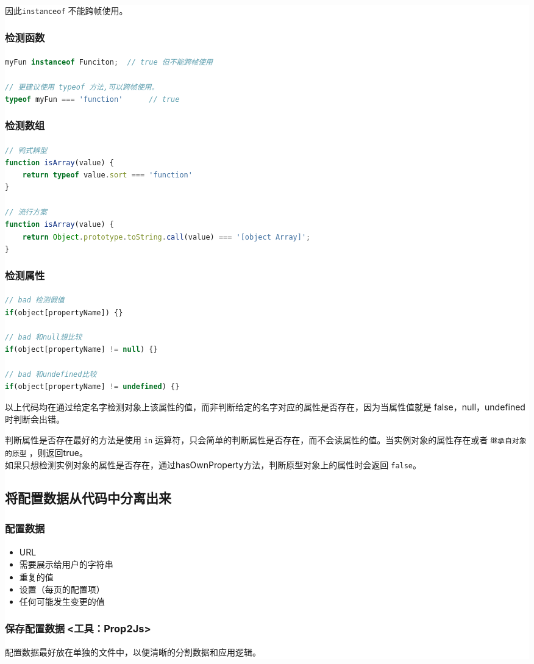 因此`instanceof` 不能跨帧使用。

### 检测函数
```js
myFun instanceof Funciton;  // true 但不能跨帧使用

// 更建议使用 typeof 方法,可以跨帧使用。
typeof myFun === 'function'      // true
```

### 检测数组
```js
// 鸭式辨型
function isArray(value) {
    return typeof value.sort === 'function'
}

// 流行方案
function isArray(value) {
    return Object.prototype.toString.call(value) === '[object Array]';
}

```

### 检测属性
```js
// bad 检测假值
if(object[propertyName]) {}

// bad 和null想比较
if(object[propertyName] != null) {}

// bad 和undefined比较
if(object[propertyName] != undefined) {}
```
以上代码均在通过给定名字检测对象上该属性的值，而非判断给定的名字对应的属性是否存在，因为当属性值就是 false，null，undefined时判断会出错。  

判断属性是否存在最好的方法是使用 `in` 运算符，只会简单的判断属性是否存在，而不会读属性的值。当实例对象的属性存在或者 `继承自对象的原型` ，则返回true。  
如果只想检测实例对象的属性是否存在，通过hasOwnProperty方法，判断原型对象上的属性时会返回 `false`。  

## 将配置数据从代码中分离出来
### 配置数据
- URL
- 需要展示给用户的字符串
- 重复的值
- 设置（每页的配置项）
- 任何可能发生变更的值

### 保存配置数据 <工具：Prop2Js>
配置数据最好放在单独的文件中，以便清晰的分割数据和应用逻辑。  
